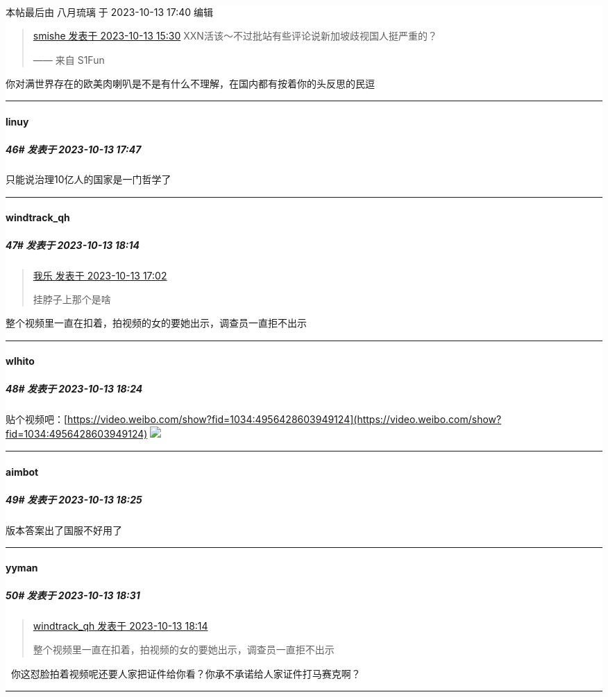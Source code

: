  本帖最后由 八月琉璃 于 2023-10-13 17:40 编辑 
<blockquote><a href="httphttps://bbs.saraba1st.com/2b/forum.php?mod=redirect&amp;goto=findpost&amp;pid=62709665&amp;ptid=2156579" target="_blank">smishe 发表于 2023-10-13 15:30</a>
XXN活该～不过批站有些评论说新加坡歧视国人挺严重的？

—— 来自 S1Fun</blockquote>
你对满世界存在的欧美肉喇叭是不是有什么不理解，在国内都有按着你的头反思的民逗

*****

####  linuy  
##### 46#       发表于 2023-10-13 17:47

只能说治理10亿人的国家是一门哲学了

*****

####  windtrack_qh  
##### 47#       发表于 2023-10-13 18:14

<blockquote><a href="httphttps://bbs.saraba1st.com/2b/forum.php?mod=redirect&amp;goto=findpost&amp;pid=62710725&amp;ptid=2156579" target="_blank">我乐 发表于 2023-10-13 17:02</a>

挂脖子上那个是啥</blockquote>
整个视频里一直在扣着，拍视频的女的要她出示，调查员一直拒不出示

*****

####  wlhito  
##### 48#       发表于 2023-10-13 18:24

贴个视频吧：[https://video.weibo.com/show?fid=1034:4956428603949124](https://video.weibo.com/show?fid=1034:4956428603949124)
<img src="https://static.saraba1st.com/image/smiley/face2017/067.png" referrerpolicy="no-referrer">

*****

####  aimbot  
##### 49#       发表于 2023-10-13 18:25

版本答案出了国服不好用了

*****

####  yyman  
##### 50#       发表于 2023-10-13 18:31

<blockquote><a href="httphttps://bbs.saraba1st.com/2b/forum.php?mod=redirect&amp;goto=findpost&amp;pid=62711505&amp;ptid=2156579" target="_blank">windtrack_qh 发表于 2023-10-13 18:14</a>

整个视频里一直在扣着，拍视频的女的要她出示，调查员一直拒不出示</blockquote>
  你这怼脸拍着视频呢还要人家把证件给你看？你承不承诺给人家证件打马赛克啊？

*****
